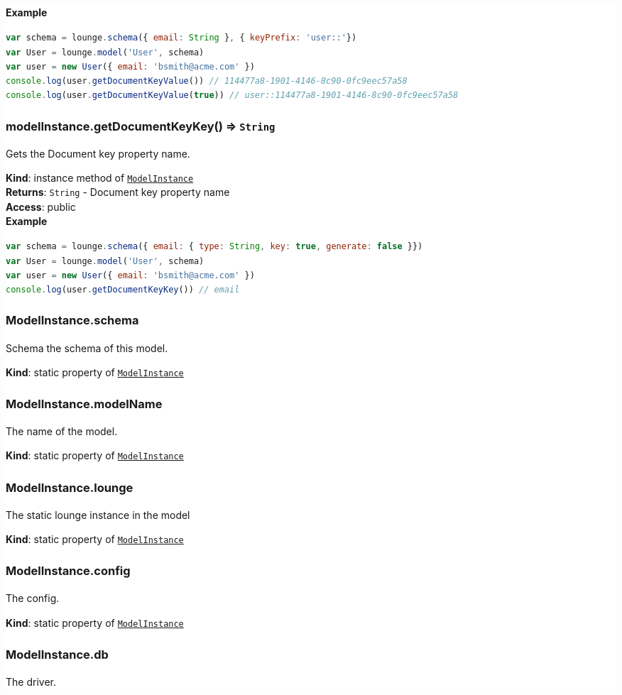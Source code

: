 **Example**  
```js
var schema = lounge.schema({ email: String }, { keyPrefix: 'user::'})
var User = lounge.model('User', schema)
var user = new User({ email: 'bsmith@acme.com' })
console.log(user.getDocumentKeyValue()) // 114477a8-1901-4146-8c90-0fc9eec57a58
console.log(user.getDocumentKeyValue(true)) // user::114477a8-1901-4146-8c90-0fc9eec57a58
```
<a name="documentgetdocumentkeykey" id="documentgetdocumentkeykey" data-id="documentgetdocumentkeykey"></a>

### modelInstance.getDocumentKeyKey() ⇒ <code>String</code>
Gets the Document key property name.

**Kind**: instance method of [<code>ModelInstance</code>](#ModelInstance)  
**Returns**: <code>String</code> - Document key property name  
**Access**: public  
**Example**  
```js
var schema = lounge.schema({ email: { type: String, key: true, generate: false }})
var User = lounge.model('User', schema)
var user = new User({ email: 'bsmith@acme.com' })
console.log(user.getDocumentKeyKey()) // email
```
<a name="modelinstance.schema" id="modelinstance.schema" data-id="modelinstance.schema"></a>

### ModelInstance.schema
Schema the schema of this model.

**Kind**: static property of [<code>ModelInstance</code>](#ModelInstance)  
<a name="modelinstance.modelname" id="modelinstance.modelname" data-id="modelinstance.modelname"></a>

### ModelInstance.modelName
The name of the model.

**Kind**: static property of [<code>ModelInstance</code>](#ModelInstance)  
<a name="modelinstance.lounge" id="modelinstance.lounge" data-id="modelinstance.lounge"></a>

### ModelInstance.lounge
The static lounge instance in the model

**Kind**: static property of [<code>ModelInstance</code>](#ModelInstance)  
<a name="modelinstance.config" id="modelinstance.config" data-id="modelinstance.config"></a>

### ModelInstance.config
The config.

**Kind**: static property of [<code>ModelInstance</code>](#ModelInstance)  
<a name="modelinstance.db" id="modelinstance.db" data-id="modelinstance.db"></a>

### ModelInstance.db
The driver.
